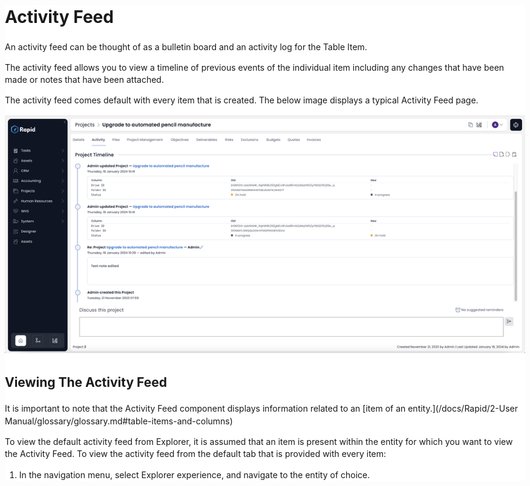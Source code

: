 # Activity Feed
 
An activity feed can be thought of as a bulletin board and an activity log for the Table Item. 

The activity feed allows you to view a timeline of previous events of the individual item including any changes that have been made or notes that have been attached.

The activity feed comes default with every item that is created.  The below image displays a typical Activity Feed page.  

![Image of an Activity Feed Page](<Activity Feed 1.png>)

## Viewing The Activity Feed

It is important to note that the Activity Feed component displays information related to an [item of an entity.](/docs/Rapid/2-User Manual/glossary/glossary.md#table-items-and-columns)


To view the default activity feed from Explorer, it is assumed that an item is present within the entity for which you want to view the Activity Feed. To view the activity feed from the default tab that is provided with every item:

1. In the navigation menu, select Explorer experience, and navigate to the entity of choice.  
